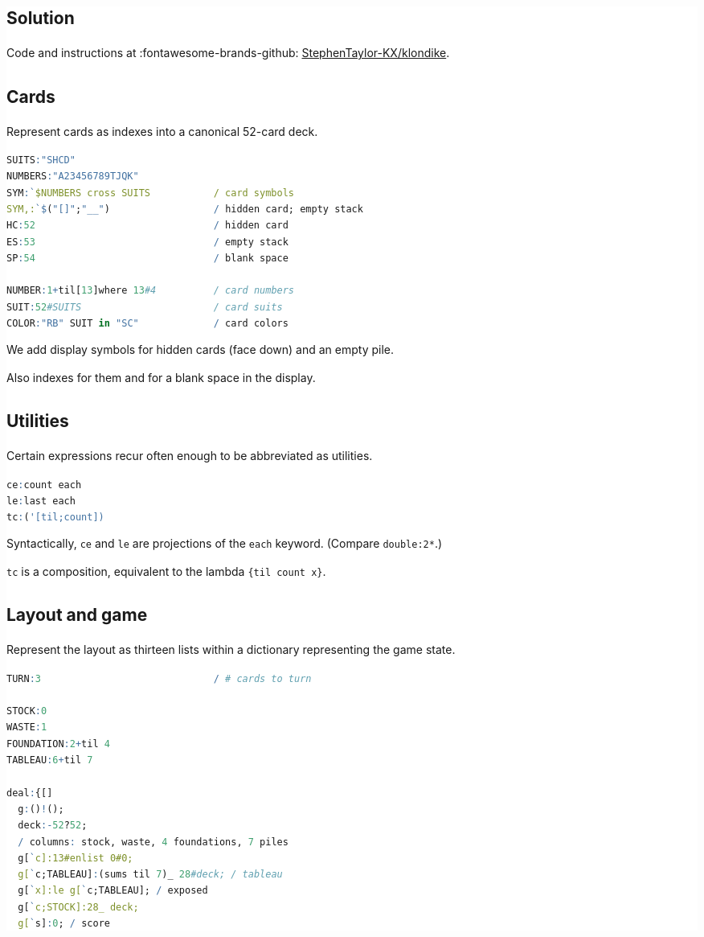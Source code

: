 
## Solution

Code and instructions at
:fontawesome-brands-github:
[StephenTaylor-KX/klondike](https://github.com/StephenTaylor-KX/klondike).


## Cards

Represent cards as indexes into a canonical 52-card deck.

```q
SUITS:"SHCD"
NUMBERS:"A23456789TJQK"
SYM:`$NUMBERS cross SUITS           / card symbols
SYM,:`$("[]";"__")                  / hidden card; empty stack
HC:52                               / hidden card
ES:53                               / empty stack
SP:54                               / blank space

NUMBER:1+til[13]where 13#4          / card numbers
SUIT:52#SUITS                       / card suits
COLOR:"RB" SUIT in "SC"             / card colors
```

We add display symbols for hidden cards (face down) and an empty pile.

Also indexes for them and for a blank space in the display.


## Utilities

Certain expressions recur often enough to be abbreviated as utilities.

```q
ce:count each
le:last each
tc:('[til;count])
```

Syntactically, `ce` and `le`  are projections of the `each` keyword.
(Compare `double:2*`.)

`tc` is a composition, equivalent to the lambda `{til count x}`.


## Layout and game

Represent the layout as thirteen lists within a dictionary representing the game state.

```q
TURN:3                              / # cards to turn

STOCK:0
WASTE:1
FOUNDATION:2+til 4
TABLEAU:6+til 7

deal:{[]
  g:()!();
  deck:-52?52;
  / columns: stock, waste, 4 foundations, 7 piles
  g[`c]:13#enlist 0#0;
  g[`c;TABLEAU]:(sums til 7)_ 28#deck; / tableau
  g[`x]:le g[`c;TABLEAU]; / exposed
  g[`c;STOCK]:28_ deck;
  g[`s]:0; / score
```